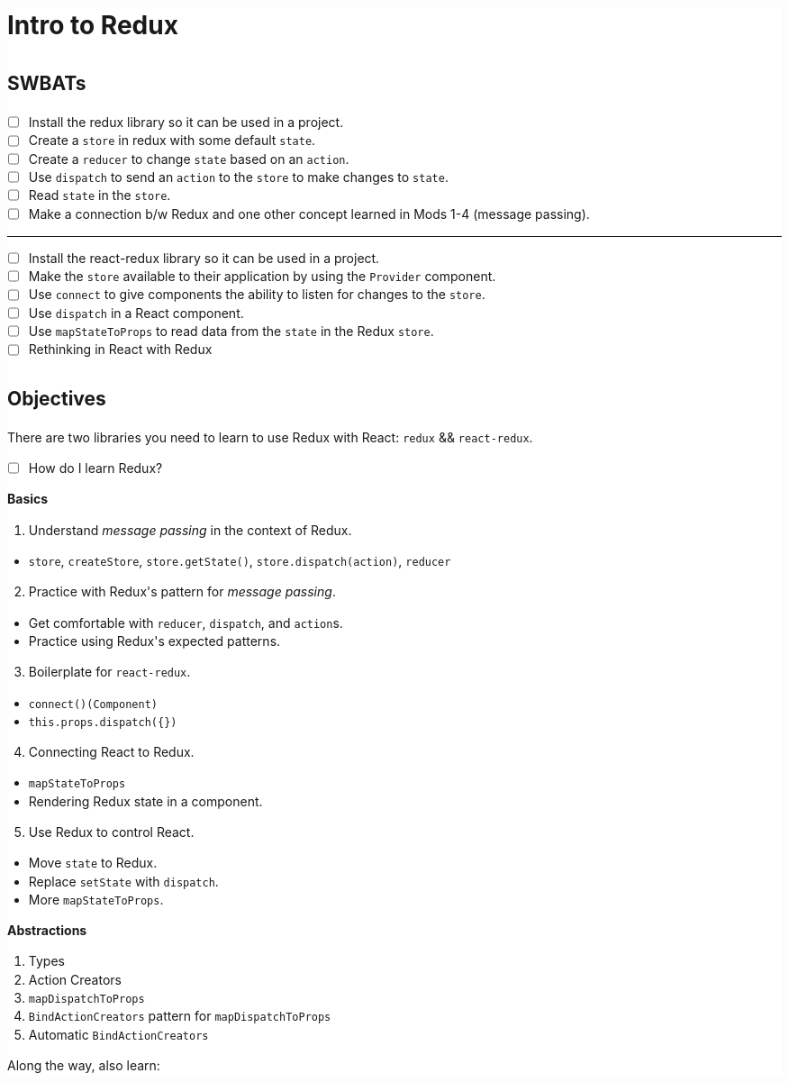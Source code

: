 Intro to Redux
==============

## SWBATs

- [ ] Install the redux library so it can be used in a project.
- [ ] Create a `store` in redux with some default `state`.
- [ ] Create a `reducer` to change `state` based on an `action`.
- [ ] Use `dispatch` to send an `action` to the `store` to make changes to `state`.
- [ ] Read `state` in the `store`.
- [ ] Make a connection b/w Redux and one other concept learned in Mods 1-4 (message passing).

---

- [ ] Install the react-redux library so it can be used in a project.
- [ ] Make the `store` available to their application by using the `Provider` component.
- [ ] Use `connect` to give components the ability to listen for changes to the `store`.
- [ ] Use `dispatch` in a React component.
- [ ] Use `mapStateToProps` to read data from the `state` in the Redux `store`.
- [ ] Rethinking in React with Redux

## Objectives

There are two libraries you need to learn to use Redux with React: `redux` && `react-redux`.

- [ ] How do I learn Redux?

**Basics**

1. Understand _message passing_ in the context of Redux.
  * `store`, `createStore`, `store.getState()`, `store.dispatch(action)`, `reducer`
2. Practice with Redux's pattern for _message passing_.
  * Get comfortable with `reducer`, `dispatch`, and `action`s.
  * Practice using Redux's expected patterns.
3. Boilerplate for `react-redux`.
  * `connect()(Component)`
  * `this.props.dispatch({})`
4. Connecting React to Redux.
  * `mapStateToProps`
  * Rendering Redux state in a component.
5. Use Redux to control React.
  * Move `state` to Redux.
  * Replace `setState` with `dispatch`.
  * More `mapStateToProps`.

**Abstractions**

1. Types
2. Action Creators
3. `mapDispatchToProps`
4. `BindActionCreators` pattern for `mapDispatchToProps`
5. Automatic `BindActionCreators`

Along the way, also learn:
